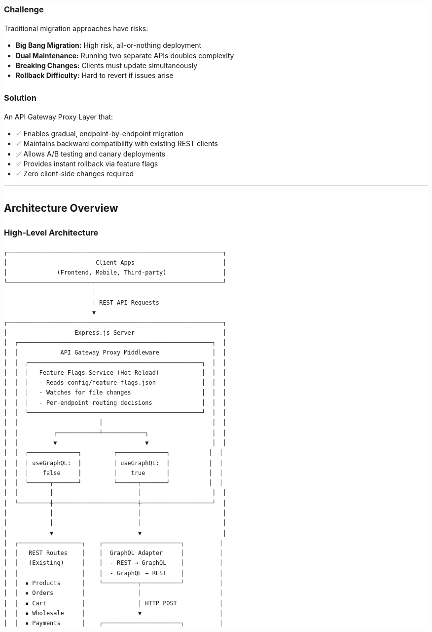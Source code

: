 ### Challenge

Traditional migration approaches have risks:

- **Big Bang Migration:** High risk, all-or-nothing deployment
- **Dual Maintenance:** Running two separate APIs doubles complexity
- **Breaking Changes:** Clients must update simultaneously
- **Rollback Difficulty:** Hard to revert if issues arise

### Solution

An API Gateway Proxy Layer that:

- ✅ Enables gradual, endpoint-by-endpoint migration
- ✅ Maintains backward compatibility with existing REST clients
- ✅ Allows A/B testing and canary deployments
- ✅ Provides instant rollback via feature flags
- ✅ Zero client-side changes required

---

## Architecture Overview

### High-Level Architecture

```
┌─────────────────────────────────────────────────────────────┐
│                         Client Apps                         │
│              (Frontend, Mobile, Third-party)                │
└────────────────────────┬────────────────────────────────────┘
                         │
                         │ REST API Requests
                         ▼
┌─────────────────────────────────────────────────────────────┐
│                   Express.js Server                         │
│  ┌───────────────────────────────────────────────────────┐  │
│  │            API Gateway Proxy Middleware               │  │
│  │  ┌─────────────────────────────────────────────────┐  │  │
│  │  │   Feature Flags Service (Hot-Reload)            │  │  │
│  │  │   - Reads config/feature-flags.json             │  │  │
│  │  │   - Watches for file changes                    │  │  │
│  │  │   - Per-endpoint routing decisions              │  │  │
│  │  └─────────────────────────────────────────────────┘  │  │
│  │                       │                               │  │
│  │          ┌────────────┴────────────┐                  │  │
│  │          ▼                         ▼                  │  │
│  │  ┌──────────────┐         ┌──────────────┐           │  │
│  │  │ useGraphQL:  │         │ useGraphQL:  │           │  │
│  │  │    false     │         │    true      │           │  │
│  │  └──────┬───────┘         └──────┬───────┘           │  │
│  │         │                        │                    │  │
│  └─────────┼────────────────────────┼────────────────────┘  │
│            │                        │                       │
│            │                        │                       │
│            ▼                        ▼                       │
│  ┌──────────────────┐    ┌──────────────────────┐          │
│  │   REST Routes    │    │  GraphQL Adapter     │          │
│  │   (Existing)     │    │  - REST → GraphQL    │          │
│  │                  │    │  - GraphQL → REST    │          │
│  │  ▪ Products      │    └──────────┬───────────┘          │
│  │  ▪ Orders        │               │                      │
│  │  ▪ Cart          │               │ HTTP POST            │
│  │  ▪ Wholesale     │               ▼                      │
│  │  ▪ Payments      │    ┌──────────────────────┐          │
```